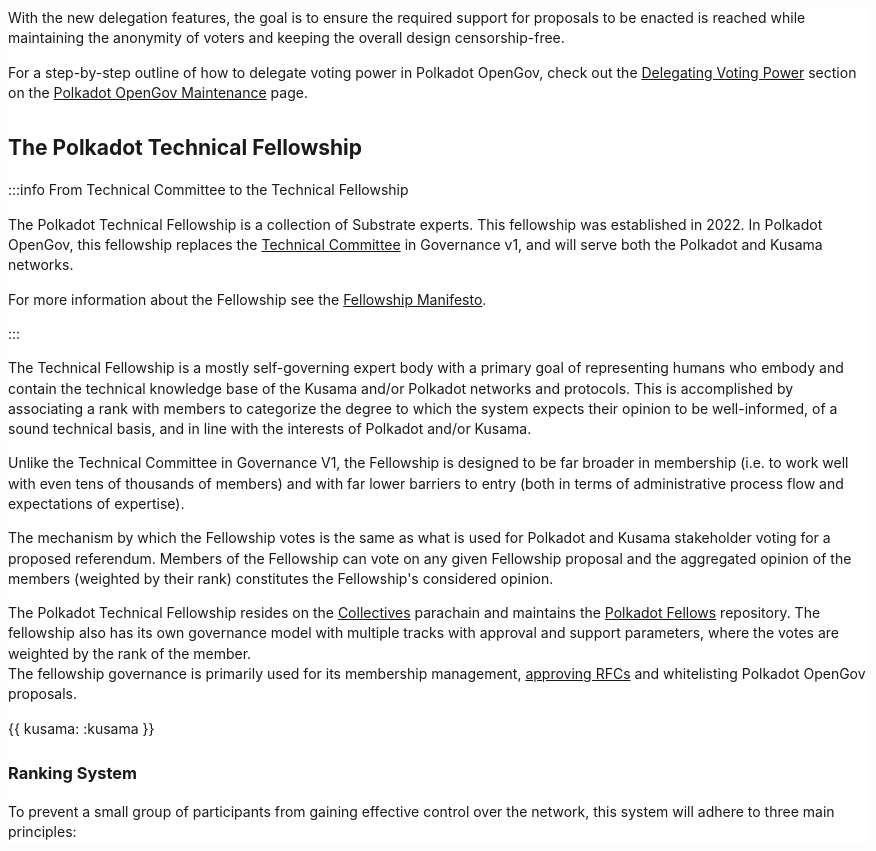 With the new delegation features, the goal is to ensure the required support for proposals to be
enacted is reached while maintaining the anonymity of voters and keeping the overall design
censorship-free.

For a step-by-step outline of how to delegate voting power in Polkadot OpenGov, check out the
[Delegating Voting Power](../maintain/maintain-guides-polkadot-opengov.md#delegating-voting-power)
section on the [Polkadot OpenGov Maintenance](../maintain/maintain-guides-polkadot-opengov.md) page.

## The Polkadot Technical Fellowship

:::info From Technical Committee to the Technical Fellowship

The Polkadot Technical Fellowship is a collection of Substrate experts. This fellowship was
established in 2022. In Polkadot OpenGov, this fellowship replaces the
[Technical Committee](./learn-governance.md#technical-committee) in Governance v1, and will serve
both the Polkadot and Kusama networks.

For more information about the Fellowship see the
[Fellowship Manifesto](https://github.com/polkadot-fellows/manifesto/blob/0c3df46d76625980b8b48742cb86f4d8fa6dda8d/manifesto.pdf).

:::

The Technical Fellowship is a mostly self-governing expert body with a primary goal of representing
humans who embody and contain the technical knowledge base of the Kusama and/or Polkadot networks
and protocols. This is accomplished by associating a rank with members to categorize the degree to
which the system expects their opinion to be well-informed, of a sound technical basis, and in line
with the interests of Polkadot and/or Kusama.

Unlike the Technical Committee in Governance V1, the Fellowship is designed to be far broader in
membership (i.e. to work well with even tens of thousands of members) and with far lower barriers to
entry (both in terms of administrative process flow and expectations of expertise).

The mechanism by which the Fellowship votes is the same as what is used for Polkadot and Kusama
stakeholder voting for a proposed referendum. Members of the Fellowship can vote on any given
Fellowship proposal and the aggregated opinion of the members (weighted by their rank) constitutes
the Fellowship's considered opinion.

The Polkadot Technical Fellowship resides on the
[Collectives](https://polkadot.js.org/apps/?rpc=wss%3A%2F%2Fpolkadot-collectives-rpc.polkadot.io#/fellowship/referenda)
parachain and maintains the [Polkadot Fellows](https://github.com/polkadot-fellows) repository. The
fellowship also has its own governance model with multiple tracks with approval and support
parameters, where the votes are weighted by the rank of the member.  
The fellowship governance is primarily used for its membership management,
[approving RFCs](https://github.com/polkadot-fellows/RFCs) and whitelisting Polkadot OpenGov
proposals.

{{ kusama: <Fellowship network="kusama" defaultValue="Loading Kusama Fellows..."/> :kusama }}

### Ranking System

To prevent a small group of participants from gaining effective control over the network, this
system will adhere to three main principles:
